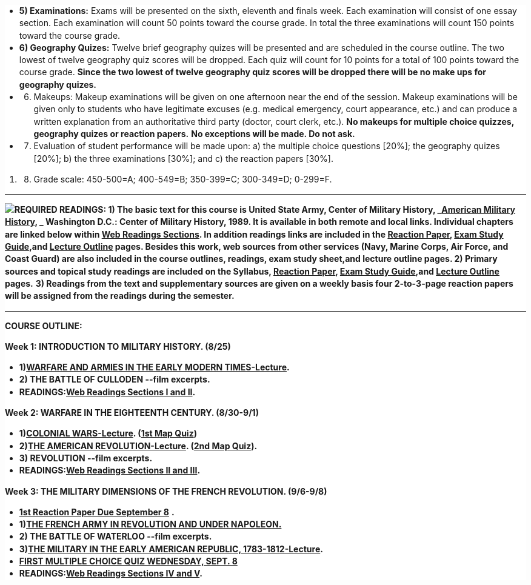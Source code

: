   * **5) Examinations:** Exams will be presented on the sixth, eleventh and finals week. Each examination will consist of one essay section. Each examination will count 50 points toward the course grade. In total the three examinations will count 150 points toward the course grade. 
  * **6) Geography Quizes:** Twelve brief geography quizes will be presented and are scheduled in the course outline. The two lowest of twelve geography quiz scores will be dropped. Each quiz will count for 10 points for a total of 100 points toward the course grade. **Since the two lowest of twelve geography quiz scores will be dropped there will be no make ups for geography quizes.**
  * 6) Makeups: Makeup examinations will be given on one afternoon near the end of the session. Makeup examinations will be given only to students who have legitimate excuses (e.g. medical emergency, court appearance, etc.) and can produce a written explanation from an authoritative third party (doctor, court clerk, etc.). **No makeups for multiple choice quizzes, geography quizes or reaction papers.** **No exceptions will be made. Do not ask.**
  * 7) Evaluation of student performance will be made upon: a) the multiple choice questions [20%]; the geography quizes [20%]; b) the three examinations [30%]; and c) the reaction papers [30%]. 

  1. 8) Grade scale: 450-500=A; 400-549=B; 350-399=C; 300-349=D; 0-299=F. 

* * *

![](CMS-jpg)**REQUIRED READINGS: 1) The basic text for this course is United
State Army, Center of Military History, _[American Military
History](http://www.army.mil/cmh-pg/books/amh/amh-toc.htm), _ Washington D.C.:
Center of Military History, 1989. It is available in both remote and local
links. Individual chapters are linked below within [Web Readings
Sections](386Read.html). In addition readings links are included in the
[Reaction Paper](386rp.html), [Exam Study Guide](386ex.html),and [Lecture
Outline](386outl.html) pages. Besides this work, web sources from other
services (Navy, Marine Corps, Air Force, and Coast Guard) are also included in
the course outlines, readings, exam study sheet,and lecture outline pages. 2)
Primary sources and topical study readings are included on the Syllabus,
[Reaction Paper](386rp.html), [Exam Study Guide](386ex.html),and [Lecture
Outline](386outl.html) pages.** **3) Readings from the text and supplementary
sources are given on a weekly basis four 2-to-3-page reaction papers will be
assigned from the readings during the semester.**

* * *

**COURSE OUTLINE:**

**Week 1: INTRODUCTION TO MILITARY HISTORY. (8/25)**

  * **1)[WARFARE AND ARMIES IN THE EARLY MODERN TIMES-Lecture](386outl.html#L1).**
  * **2) THE BATTLE OF CULLODEN --film excerpts.**
  * **READINGS:[Web Readings Sections I and II](386Read.html#S1).** 

**Week 2: WARFARE IN THE EIGHTEENTH CENTURY. (8/30-9/1)**

  * **1)[COLONIAL WARS-Lecture](386outl.html#L3). ([1st Map Quiz](386-m01.GIF))**
  * **2)[THE AMERICAN REVOLUTION-Lecture](386outl.html#L4). ([2nd Map Quiz](386-m02.GIF)).**
  * **3) REVOLUTION --film excerpts.**
  * **READINGS:[Web Readings Sections II and III](386Read.html#S2).** 

**Week 3: THE MILITARY DIMENSIONS OF THE FRENCH REVOLUTION. (9/6-9/8)**

  * [**1st Reaction Paper Due September 8**](386rp.html#rp1) **.**
  * **1)[THE FRENCH ARMY IN REVOLUTION AND UNDER NAPOLEON.](386outl.html#L5)**
  * **2) THE BATTLE OF WATERLOO --film excerpts.**
  * **3)[THE MILITARY IN THE EARLY AMERICAN REPUBLIC, 1783-1812-Lecture](386outl.html#L6).**
  * [**FIRST MULTIPLE CHOICE QUIZ WEDNESDAY, SEPT. 8**](386Quiz.html#q1)
  * **READINGS:[Web Readings Sections IV and V](386Read.html#S4).** 
